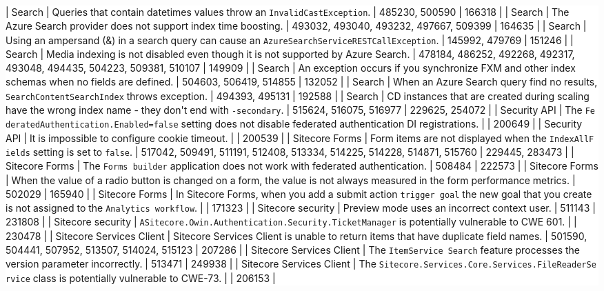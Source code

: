  | Search | ​​Queries that contain datetimes values throw an `InvalidCastException`. | 485230, 500590 | 166318 |
 | Search | The Azure Search provider does not support index time boosting. | 493032, 493040, 493232, 497667, 509399 | 164635 |
 | Search | Using an ampersand (&) in a search query can cause an `AzureSearchServiceRESTCallException`.​ | 145992, 479769 | 151246 |
 | Search | ​​Media indexing is not disabled even though it is not supported by Azure Search. | 478184, 486252, 492268, 492317, 493048, 494435, 504223, 509381, 510107 | 149909 |
 | Search | ​An exception occurs if you synchronize FXM and other index schemas when no fields are defined. | 504603, 506419, 514855 | 132052 |
 | Search | ​​When an Azure Search query find no results, `SearchContentSearchIndex` throws exception. | 494393, 495131 | 192588 |
 | Search | CD instances that are created during scaling have the wrong index name - they don't end with `-secondary`. | 515624, 516075, 516977 | 229625, 254072 |
 | Security API | The `FederatedAuthentication.Enabled=false` setting does not disable federated authentication DI registrations.​ |  | 200649 |
 | Security API | ​​It is impossible to configure cookie timeout. |  | 200539 |
 | Sitecore Forms | Form items are not displayed when the `IndexAllFields` setting is set to `false`​.​ | 517042, 509491, 511191, 512408, 513334, 514225, 514228, 514871, 515760 | 229445, 283473 |
 | Sitecore Forms | ​​​The `Forms builder` application does not work with federated authentication​. | 508484 | 222573 |
 | ​Sitecore Forms | When the value of a radio button is changed on a form, the value is not always measured in the form performance metrics​. | 502029 | 165940 |
 | Sitecore Forms | ​​​In Sitecore Forms, when you add a submit action `trigger goal` the new goal that you create is not assigned to the `Analytics workflow`. |  | 171323 |
 | Sitecore security | Preview mode​ uses an incorrect context user. | 511143 | 231808 |
 | Sitecore security | `ASitecore.Owin.Authentication.Security.TicketManager` is potentially vulnerable to CWE 601​.​ |  | 230478 |
 | Sitecore Services Client | ​Sitecore Services Client is unable to return items that have duplicate field names.​ | 501590, 504441, 507952, 513507, 514024, 515123 | 207286 |
 | Sitecore Services Client | ​​The `ItemService Search` feature processes the version parameter incorrectly.​​ | 513471 | 249938 |
 | Sitecore Services Client | The `Sitecore.Services.Core.Services.FileReaderService` class is potentially vulnerable to CWE-73. |  | 206153 |
